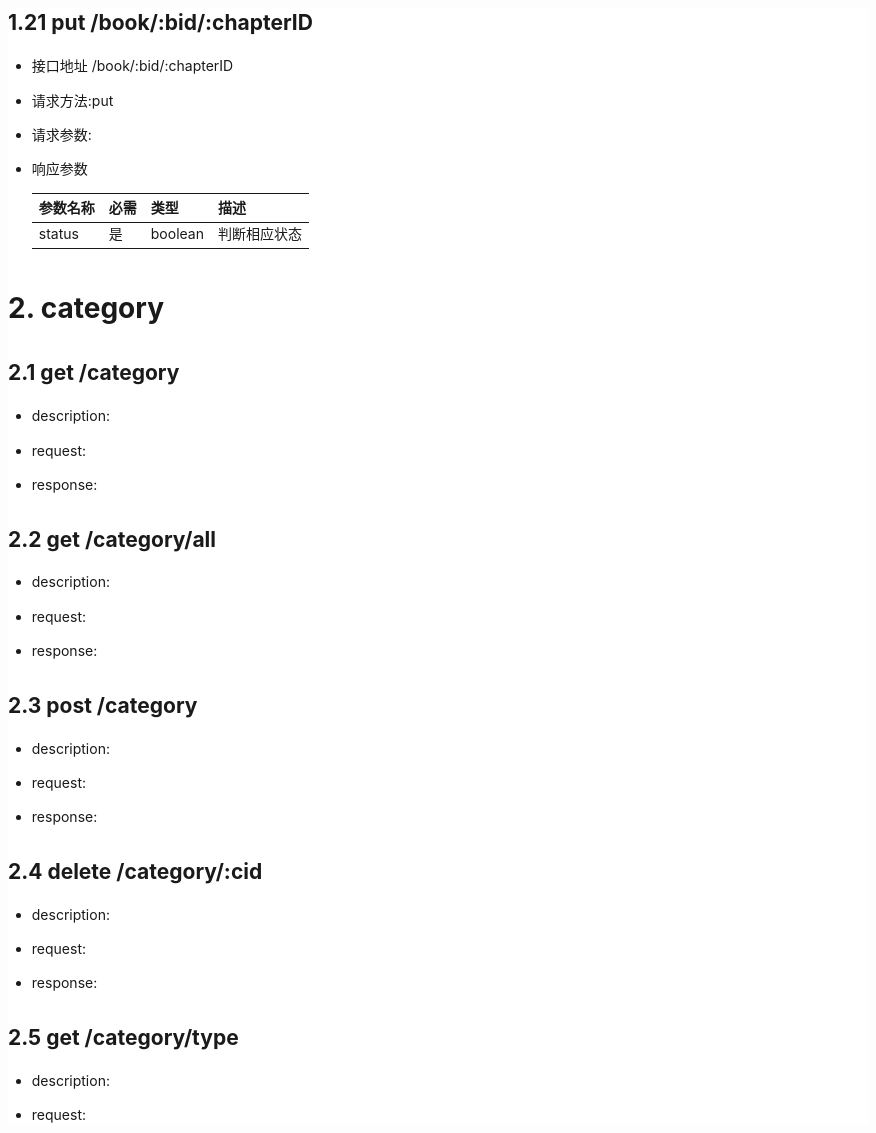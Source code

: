   ## 1.21 put /book/:bid/:chapterID

  - 接口地址 /book/:bid/:chapterID

  - 请求方法:put

  - 请求参数:
   
   
  - 响应参数
      
      参数名称 | 必需 | 类型   | 描述
      --------|------|---------|----------------
      status  | 是   | boolean | 判断相应状态

# 2. category

## 2.1 get /category

   * description:

   * request:

   * response:

## 2.2 get /category/all

   * description:

   * request:

   * response:

## 2.3 post /category

   * description:

   * request:

   * response:

## 2.4 delete /category/:cid

   * description:

   * request:

   * response:

## 2.5 get /category/type

   * description:

   * request:
